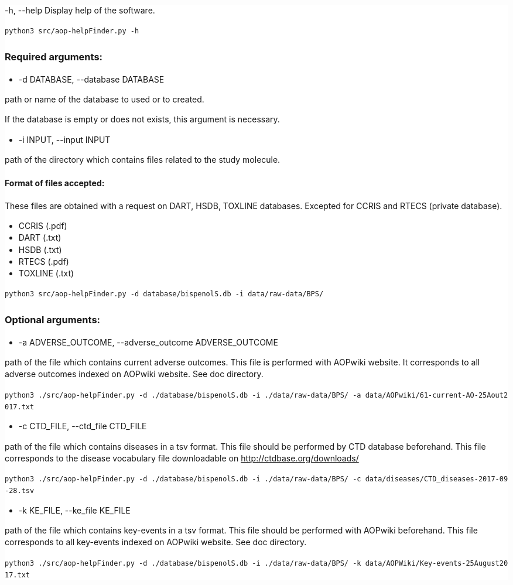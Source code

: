 -h, --help
Display help of the software.

`python3 src/aop-helpFinder.py -h`

### Required arguments:

- -d DATABASE, --database DATABASE
  
path or name of the database to used or to created.

If the database is empty or does not exists, this argument is necessary.

- -i INPUT, --input INPUT
  
path of the directory which contains files related to the study molecule.

#### Format of files accepted:

These files are obtained with a request on DART, HSDB, TOXLINE databases.
Excepted for CCRIS and RTECS (private database).

  - CCRIS (.pdf)
  - DART (.txt)
  - HSDB (.txt)
  - RTECS (.pdf)
  - TOXLINE (.txt)

`python3 src/aop-helpFinder.py -d database/bispenolS.db -i data/raw-data/BPS/`

### Optional arguments:

- -a ADVERSE_OUTCOME, --adverse_outcome ADVERSE_OUTCOME

path of the file which contains current adverse outcomes. This file is
performed with AOPwiki website. It corresponds to all adverse outcomes
indexed on AOPwiki website. See doc directory.

`python3 ./src/aop-helpFinder.py -d ./database/bispenolS.db -i ./data/raw-data/BPS/
-a data/AOPwiki/61-current-AO-25Aout2017.txt`

- -c CTD_FILE, --ctd_file CTD_FILE

path of the file which contains diseases in a tsv format. This file should be
performed by CTD database beforehand. This file corresponds to the disease
vocabulary file downloadable on http://ctdbase.org/downloads/

`python3 ./src/aop-helpFinder.py -d ./database/bispenolS.db -i ./data/raw-data/BPS/
-c data/diseases/CTD_diseases-2017-09-28.tsv`

- -k KE_FILE, --ke_file KE_FILE

path of the file which contains key-events in a tsv format. This file should
be performed with AOPwiki beforehand. This file corresponds to all key-events
indexed on AOPwiki website. See doc directory.

`python3 ./src/aop-helpFinder.py -d ./database/bispenolS.db -i ./data/raw-data/BPS/
-k data/AOPWiki/Key-events-25August2017.txt`
